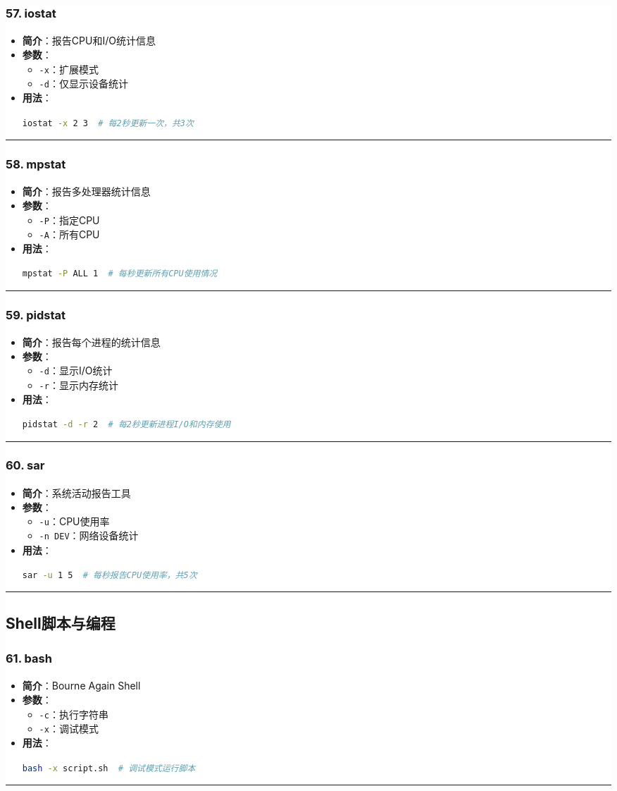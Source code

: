 
### 57. iostat
- **简介**：报告CPU和I/O统计信息
- **参数**：
  - `-x`：扩展模式
  - `-d`：仅显示设备统计
- **用法**：
  ```bash
  iostat -x 2 3  # 每2秒更新一次，共3次
  ```

---

### 58. mpstat
- **简介**：报告多处理器统计信息
- **参数**：
  - `-P`：指定CPU
  - `-A`：所有CPU
- **用法**：
  ```bash
  mpstat -P ALL 1  # 每秒更新所有CPU使用情况
  ```

---

### 59. pidstat
- **简介**：报告每个进程的统计信息
- **参数**：
  - `-d`：显示I/O统计
  - `-r`：显示内存统计
- **用法**：
  ```bash
  pidstat -d -r 2  # 每2秒更新进程I/O和内存使用
  ```

---

### 60. sar
- **简介**：系统活动报告工具
- **参数**：
  - `-u`：CPU使用率
  - `-n DEV`：网络设备统计
- **用法**：
  ```bash
  sar -u 1 5  # 每秒报告CPU使用率，共5次
  ```

---

##  Shell脚本与编程

### 61. bash
- **简介**：Bourne Again Shell
- **参数**：
  - `-c`：执行字符串
  - `-x`：调试模式
- **用法**：
  ```bash
  bash -x script.sh  # 调试模式运行脚本
  ```

---
